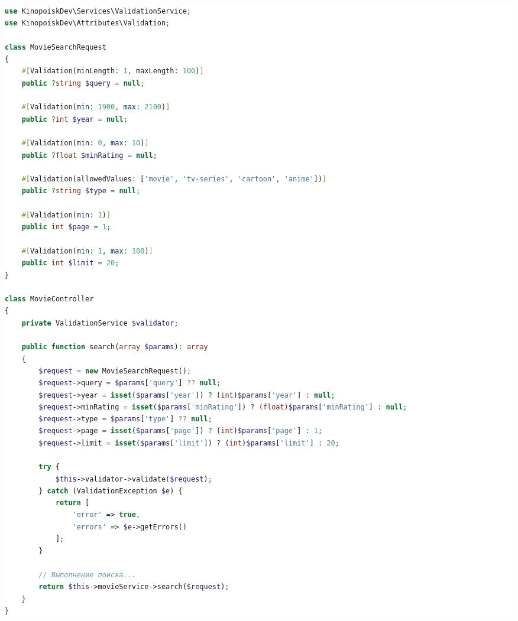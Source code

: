 ```php
use KinopoiskDev\Services\ValidationService;
use KinopoiskDev\Attributes\Validation;

class MovieSearchRequest
{
    #[Validation(minLength: 1, maxLength: 100)]
    public ?string $query = null;
    
    #[Validation(min: 1900, max: 2100)]
    public ?int $year = null;
    
    #[Validation(min: 0, max: 10)]
    public ?float $minRating = null;
    
    #[Validation(allowedValues: ['movie', 'tv-series', 'cartoon', 'anime'])]
    public ?string $type = null;
    
    #[Validation(min: 1)]
    public int $page = 1;
    
    #[Validation(min: 1, max: 100)]
    public int $limit = 20;
}

class MovieController
{
    private ValidationService $validator;
    
    public function search(array $params): array
    {
        $request = new MovieSearchRequest();
        $request->query = $params['query'] ?? null;
        $request->year = isset($params['year']) ? (int)$params['year'] : null;
        $request->minRating = isset($params['minRating']) ? (float)$params['minRating'] : null;
        $request->type = $params['type'] ?? null;
        $request->page = isset($params['page']) ? (int)$params['page'] : 1;
        $request->limit = isset($params['limit']) ? (int)$params['limit'] : 20;
        
        try {
            $this->validator->validate($request);
        } catch (ValidationException $e) {
            return [
                'error' => true,
                'errors' => $e->getErrors()
            ];
        }
        
        // Выполнение поиска...
        return $this->movieService->search($request);
    }
}
```

